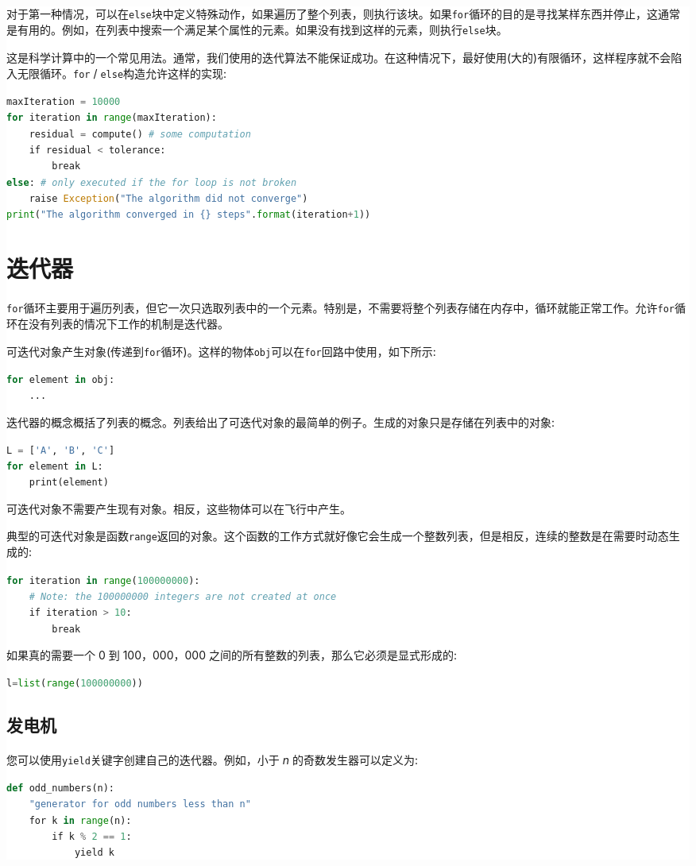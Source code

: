 对于第一种情况，可以在`else`块中定义特殊动作，如果遍历了整个列表，则执行该块。如果`for`循环的目的是寻找某样东西并停止，这通常是有用的。例如，在列表中搜索一个满足某个属性的元素。如果没有找到这样的元素，则执行`else`块。

这是科学计算中的一个常见用法。通常，我们使用的迭代算法不能保证成功。在这种情况下，最好使用(大的)有限循环，这样程序就不会陷入无限循环。`for` / `else`构造允许这样的实现:

```py
maxIteration = 10000
for iteration in range(maxIteration):
    residual = compute() # some computation
    if residual < tolerance:
        break
else: # only executed if the for loop is not broken
    raise Exception("The algorithm did not converge")
print("The algorithm converged in {} steps".format(iteration+1))
```

# 迭代器

`for`循环主要用于遍历列表，但它一次只选取列表中的一个元素。特别是，不需要将整个列表存储在内存中，循环就能正常工作。允许`for`循环在没有列表的情况下工作的机制是迭代器。

可迭代对象产生对象(传递到`for`循环)。这样的物体`obj`可以在`for`回路中使用，如下所示:

```py
for element in obj:
    ...
```

迭代器的概念概括了列表的概念。列表给出了可迭代对象的最简单的例子。生成的对象只是存储在列表中的对象:

```py
L = ['A', 'B', 'C']
for element in L:
    print(element)
```

可迭代对象不需要产生现有对象。相反，这些物体可以在飞行中产生。

典型的可迭代对象是函数`range`返回的对象。这个函数的工作方式就好像它会生成一个整数列表，但是相反，连续的整数是在需要时动态生成的:

```py
for iteration in range(100000000):
    # Note: the 100000000 integers are not created at once
    if iteration > 10:
        break
```

如果真的需要一个 0 到 100，000，000 之间的所有整数的列表，那么它必须是显式形成的:

```py
l=list(range(100000000))
```

## 发电机

您可以使用`yield`关键字创建自己的迭代器。例如，小于 *n* 的奇数发生器可以定义为:

```py
def odd_numbers(n):
    "generator for odd numbers less than n"
    for k in range(n):
        if k % 2 == 1:
            yield k
```
